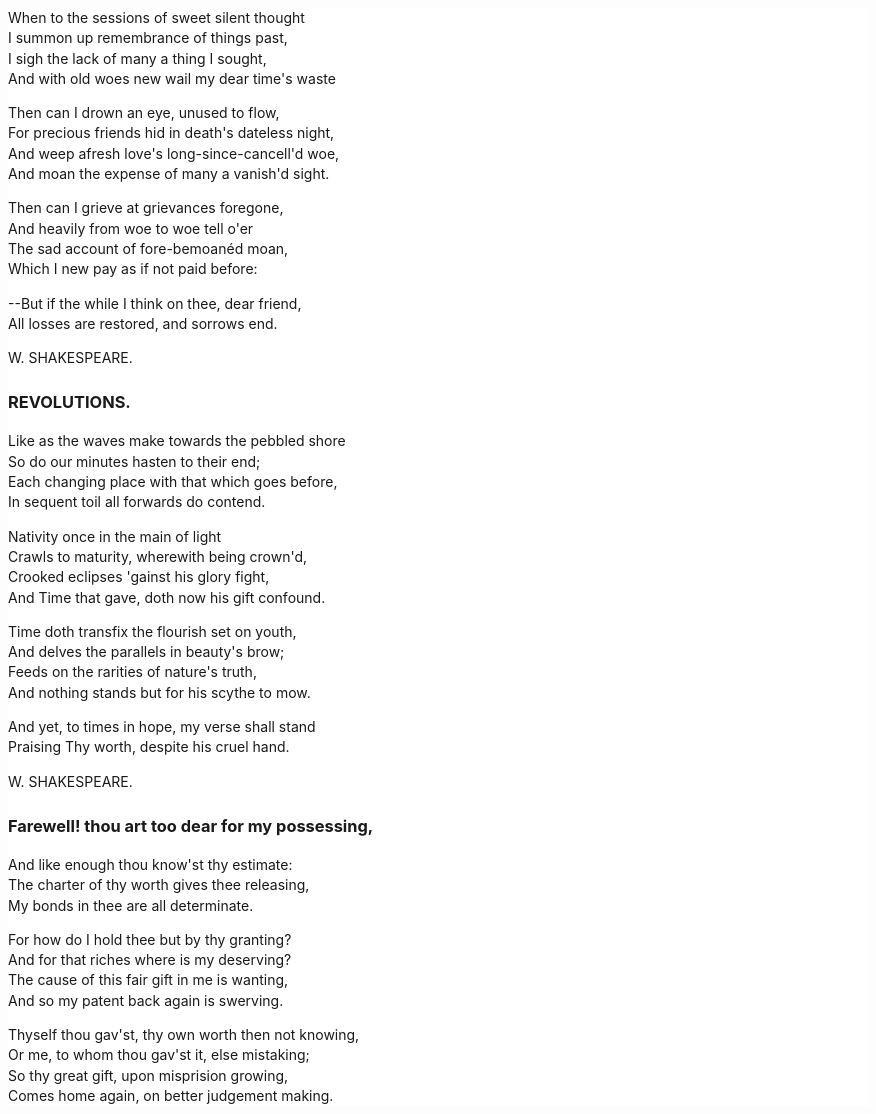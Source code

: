 When to the sessions of sweet silent thought  
I summon up remembrance of things past,  
I sigh the lack of many a thing I sought,  
And with old woes new wail my dear time's waste  

Then can I drown an eye, unused to flow,  
For precious friends hid in death's dateless night,  
And weep afresh love's long-since-cancell'd woe,  
And moan the expense of many a vanish'd sight.  

Then can I grieve at grievances foregone,  
And heavily from woe to woe tell o'er  
The sad account of fore-bemoanéd moan,  
Which I new pay as if not paid before:  

--But if the while I think on thee, dear friend,  
All losses are restored, and sorrows end.  

W. SHAKESPEARE.  

### REVOLUTIONS. ###

Like as the waves make towards the pebbled shore  
So do our minutes hasten to their end;  
Each changing place with that which goes before,  
In sequent toil all forwards do contend.  

Nativity once in the main of light  
Crawls to maturity, wherewith being crown'd,  
Crooked eclipses 'gainst his glory fight,  
And Time that gave, doth now his gift confound.  

Time doth transfix the flourish set on youth,  
And delves the parallels in beauty's brow;  
Feeds on the rarities of nature's truth,  
And nothing stands but for his scythe to mow.  

And yet, to times in hope, my verse shall stand  
Praising Thy worth, despite his cruel hand.  

W. SHAKESPEARE.  

### Farewell! thou art too dear for my possessing, ###
And like enough thou know'st thy estimate:  
The charter of thy worth gives thee releasing,  
My bonds in thee are all determinate.  

For how do I hold thee but by thy granting?  
And for that riches where is my deserving?  
The cause of this fair gift in me is wanting,  
And so my patent back again is swerving.  

Thyself thou gav'st, thy own worth then not knowing,  
Or me, to whom thou gav'st it, else mistaking;  
So thy great gift, upon misprision growing,  
Comes home again, on better judgement making.  
